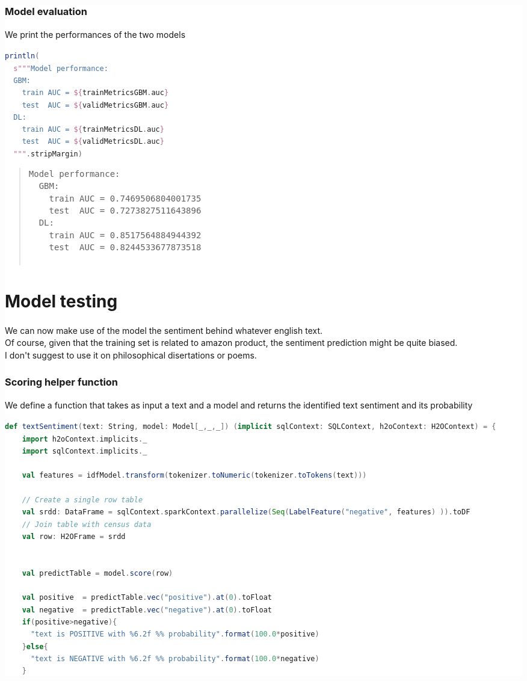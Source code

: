 ### Model evaluation

We print the performances of the two models

```scala
println(
  s"""Model performance:
  GBM:
    train AUC = ${trainMetricsGBM.auc}
    test  AUC = ${validMetricsGBM.auc}
  DL:
    train AUC = ${trainMetricsDL.auc}
    test  AUC = ${validMetricsDL.auc}
  """.stripMargin)
```


><pre>
> Model performance:
>   GBM:
>     train AUC = 0.7469506804001735
>     test  AUC = 0.7273827511643896
>   DL:
>     train AUC = 0.8517564884944392
>     test  AUC = 0.8244533677873518
>   
> </pre>



# Model testing

We can now make use of the model the sentiment behind whatever english text.<br>
Of course, given that the training set is related to amazon product, the sentiment prediction might be quite biased.<br>
I don't suggest to use it on philosophical disertations or poems.

### Scoring helper function

We define a function that takes as input a text and a model and returns the identified text sentiment and its probability

```scala
def textSentiment(text: String, model: Model[_,_,_]) (implicit sqlContext: SQLContext, h2oContext: H2OContext) = {
    import h2oContext.implicits._
    import sqlContext.implicits._
  
    val features = idfModel.transform(tokenizer.toNumeric(tokenizer.toTokens(text)))
      
    // Create a single row table
    val srdd: DataFrame = sqlContext.sparkContext.parallelize(Seq(LabelFeature("negative", features) )).toDF
    // Join table with census data
    val row: H2OFrame = srdd


    val predictTable = model.score(row)
    
    val positive  = predictTable.vec("positive").at(0).toFloat
    val negative  = predictTable.vec("negative").at(0).toFloat
    if(positive>negative){
      "text is POSITIVE with %6.2f %% probability".format(100.0*positive)
    }else{
      "text is NEGATIVE with %6.2f %% probability".format(100.0*negative)
    }  
```